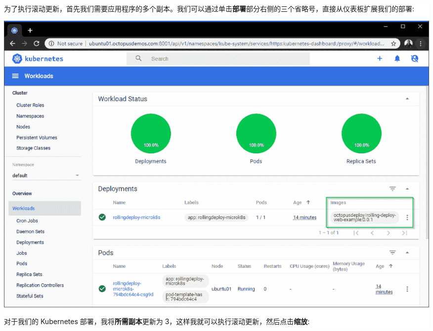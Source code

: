 为了执行滚动更新，首先我们需要应用程序的多个副本。我们可以通过单击**部署**部分右侧的三个省略号，直接从仪表板扩展我们的部署:

[![](img/f0c8c31e8b05fe06e650cd75d7c4cf59.png)](#)

对于我们的 Kubernetes 部署，我将**所需副本**更新为 3，这样我就可以执行滚动更新，然后点击**缩放**:
